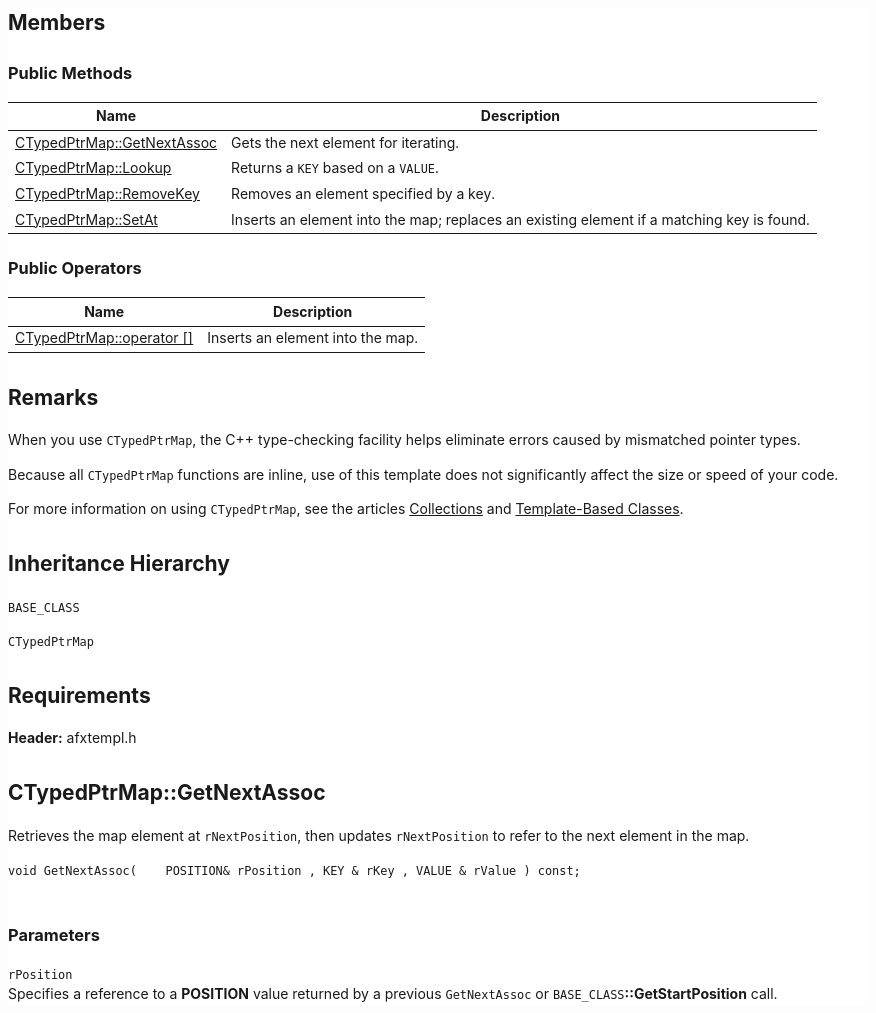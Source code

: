 ## Members  
  
### Public Methods  
  
|Name|Description|  
|----------|-----------------|  
|[CTypedPtrMap::GetNextAssoc](#ctypedptrmap__getnextassoc)|Gets the next element for iterating.|  
|[CTypedPtrMap::Lookup](#ctypedptrmap__lookup)|Returns a `KEY` based on a `VALUE`.|  
|[CTypedPtrMap::RemoveKey](#ctypedptrmap__removekey)|Removes an element specified by a key.|  
|[CTypedPtrMap::SetAt](#ctypedptrmap__setat)|Inserts an element into the map; replaces an existing element if a matching key is found.|  
  
### Public Operators  
  
|Name|Description|  
|----------|-----------------|  
|[CTypedPtrMap::operator &#91;&#93;](#ctypedptrmap__operator_at)|Inserts an element into the map.|  
  
## Remarks  
 When you use `CTypedPtrMap`, the C++ type-checking facility helps eliminate errors caused by mismatched pointer types.  
  
 Because all `CTypedPtrMap` functions are inline, use of this template does not significantly affect the size or speed of your code.  
  
 For more information on using `CTypedPtrMap`, see the articles [Collections](../vs140/collections.md) and [Template-Based Classes](../vs140/template-based-classes.md).  
  
## Inheritance Hierarchy  
 `BASE_CLASS`  
  
 `CTypedPtrMap`  
  
## Requirements  
 **Header:** afxtempl.h  
  
##  <a name="ctypedptrmap__getnextassoc"></a>  CTypedPtrMap::GetNextAssoc  
 Retrieves the map element at `rNextPosition`, then updates `rNextPosition` to refer to the next element in the map.  
  
```  
void GetNextAssoc(    POSITION& rPosition , KEY & rKey , VALUE & rValue ) const;  
  
```  
  
### Parameters  
 `rPosition`  
 Specifies a reference to a **POSITION** value returned by a previous `GetNextAssoc` or `BASE_CLASS`**::GetStartPosition** call.  
  